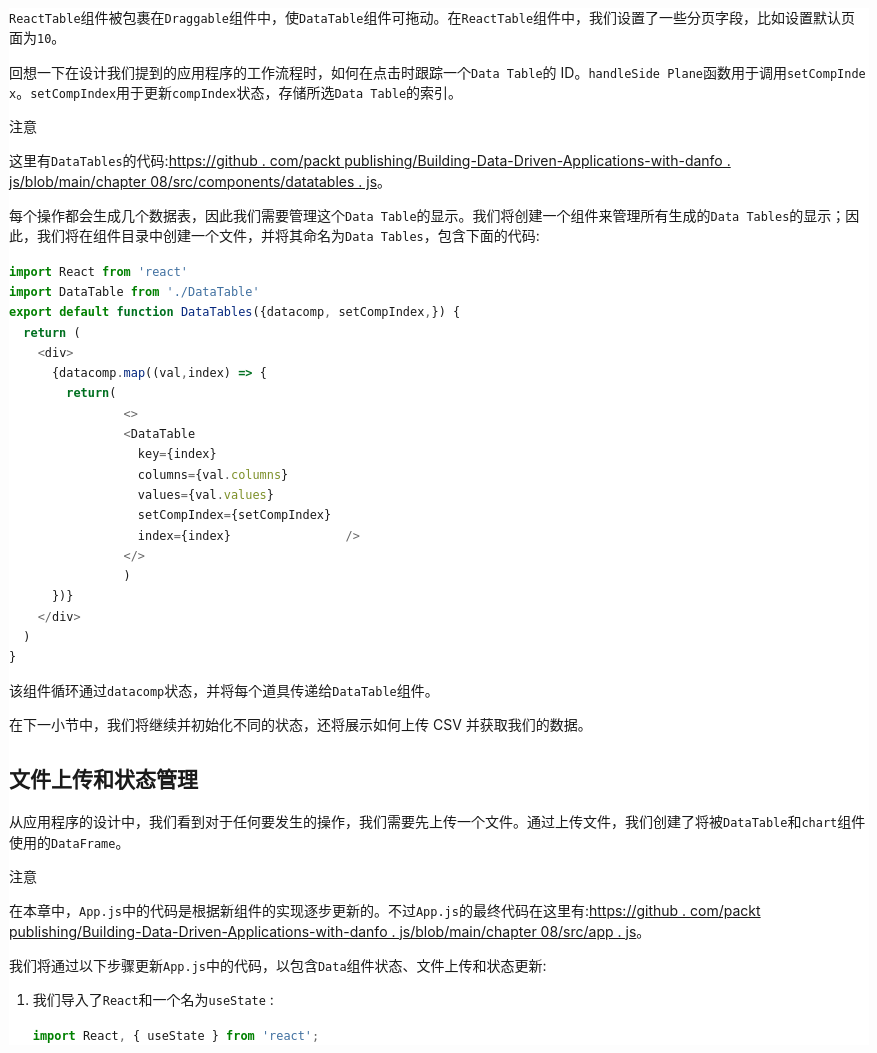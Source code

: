 
`ReactTable`组件被包裹在`Draggable`组件中，使`DataTable`组件可拖动。在`ReactTable`组件中，我们设置了一些分页字段，比如设置默认页面为`10`。

回想一下在设计我们提到的应用程序的工作流程时，如何在点击时跟踪一个`Data Table`的 ID。`handleSide Plane`函数用于调用`setCompIndex`。`setCompIndex`用于更新`compIndex`状态，存储所选`Data Table`的索引。

注意

这里有`DataTables`的代码:[https://github . com/packt publishing/Building-Data-Driven-Applications-with-danfo . js/blob/main/chapter 08/src/components/datatables . js](https://github.com/PacktPublishing/Building-Data-Driven-Applications-with-Danfo.js/blob/main/Chapter08/src/components/DataTables.js)。

每个操作都会生成几个数据表，因此我们需要管理这个`Data Table`的显示。我们将创建一个组件来管理所有生成的`Data Tables`的显示；因此，我们将在组件目录中创建一个文件，并将其命名为`Data Tables`，包含下面的代码:

```js
import React from 'react'
import DataTable from './DataTable'
export default function DataTables({datacomp, setCompIndex,}) {
  return (
    <div>
      {datacomp.map((val,index) => {
        return( 
                <>
                <DataTable 
                  key={index} 
                  columns={val.columns} 
                  values={val.values} 
                  setCompIndex={setCompIndex}
                  index={index}                />
                </>
                )
      })}
    </div>
  )
}
```

该组件循环通过`datacomp`状态，并将每个道具传递给`DataTable`组件。

在下一小节中，我们将继续并初始化不同的状态，还将展示如何上传 CSV 并获取我们的数据。

## 文件上传和状态管理

从应用程序的设计中，我们看到对于任何要发生的操作，我们需要先上传一个文件。通过上传文件，我们创建了将被`DataTable`和`chart`组件使用的`DataFrame`。

注意

在本章中，`App.js`中的代码是根据新组件的实现逐步更新的。不过`App.js`的最终代码在这里有:[https://github . com/packt publishing/Building-Data-Driven-Applications-with-danfo . js/blob/main/chapter 08/src/app . js](https://github.com/PacktPublishing/Building-Data-Driven-Applications-with-Danfo.js/blob/main/Chapter08/src/App.js)。

我们将通过以下步骤更新`App.js`中的代码，以包含`Data`组件状态、文件上传和状态更新:

1.  我们导入了`React`和一个名为`useState` :

    ```js
    import React, { useState } from 'react';
    ```
